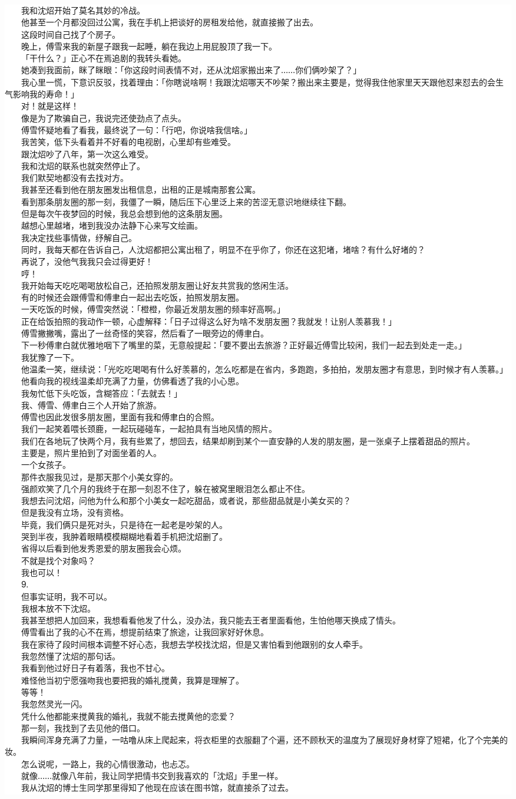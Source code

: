 &emsp;&emsp;我和沈炤开始了莫名其妙的冷战。  
&emsp;&emsp;他甚至一个月都没回过公寓，我在手机上把谈好的房租发给他，就直接搬了出去。  
&emsp;&emsp;这段时间自己找了个房子。  
&emsp;&emsp;晚上，傅雪来我的新屋子跟我一起睡，躺在我边上用屁股顶了我一下。  
&emsp;&emsp;「干什么？」正心不在焉追剧的我转头看她。  
&emsp;&emsp;她凑到我面前，眯了眯眼：「你这段时间表情不对，还从沈炤家搬出来了……你们俩吵架了？」  
&emsp;&emsp;我心里一慌，下意识反驳，找着理由：「你瞎说啥啊！我跟沈炤哪天不吵架？搬出来主要是，觉得我住他家里天天跟他怼来怼去的会生气影响我的寿命！」  
&emsp;&emsp;对！就是这样！  
&emsp;&emsp;像是为了欺骗自己，我说完还使劲点了点头。  
&emsp;&emsp;傅雪怀疑地看了看我，最终说了一句：「行吧，你说啥我信啥。」  
&emsp;&emsp;我苦笑，低下头看着并不好看的电视剧，心里却有些难受。  
&emsp;&emsp;跟沈炤吵了八年，第一次这么难受。  
&emsp;&emsp;我和沈炤的联系也就突然停止了。  
&emsp;&emsp;我们默契地都没有去找对方。  
&emsp;&emsp;我甚至还看到他在朋友圈发出租信息，出租的正是城南那套公寓。  
&emsp;&emsp;看到那条朋友圈的那一刻，我僵了一瞬，随后压下心里泛上来的苦涩无意识地继续往下翻。  
&emsp;&emsp;但是每次午夜梦回的时候，我总会想到他的这条朋友圈。  
&emsp;&emsp;越想心里越堵，堵到我没办法静下心来写文绘画。  
&emsp;&emsp;我决定找些事情做，纾解自己。  
&emsp;&emsp;同时，我每天都在告诉自己，人沈炤都把公寓出租了，明显不在乎你了，你还在这犯堵，堵啥？有什么好堵的？  
&emsp;&emsp;再说了，没他气我我只会过得更好！  
&emsp;&emsp;哼！  
&emsp;&emsp;我开始每天吃吃喝喝放松自己，还拍照发朋友圈让好友共赏我的悠闲生活。  
&emsp;&emsp;有的时候还会跟傅雪和傅聿白一起出去吃饭，拍照发朋友圈。  
&emsp;&emsp;一天吃饭的时候，傅雪突然说：「橙橙，你最近发朋友圈的频率好高啊。」  
&emsp;&emsp;正在给饭拍照的我动作一顿，心虚解释：「日子过得这么好为啥不发朋友圈？我就发！让别人羡慕我！」  
&emsp;&emsp;傅雪撇撇嘴，露出了一丝奇怪的笑容，然后看了一眼旁边的傅聿白。  
&emsp;&emsp;下一秒傅聿白就优雅地咽下了嘴里的菜，无意般提起：「要不要出去旅游？正好最近傅雪比较闲，我们一起去到处走一走。」  
&emsp;&emsp;我犹豫了一下。  
&emsp;&emsp;他温柔一笑，继续说：「光吃吃喝喝有什么好羡慕的，怎么吃都是在省内，多跑跑，多拍拍，发朋友圈才有意思，到时候才有人羡慕。」  
&emsp;&emsp;他看向我的视线温柔却充满了力量，仿佛看透了我的小心思。  
&emsp;&emsp;我匆忙低下头吃饭，含糊答应：「去就去！」  
&emsp;&emsp;我、傅雪、傅聿白三个人开始了旅游。  
&emsp;&emsp;傅雪也因此发很多朋友圈，里面有我和傅聿白的合照。  
&emsp;&emsp;我们一起笑着喂长颈鹿，一起玩碰碰车，一起拍具有当地风情的照片。  
&emsp;&emsp;我们在各地玩了快两个月，我有些累了，想回去，结果却刷到某个一直安静的人发的朋友圈，是一张桌子上摆着甜品的照片。  
&emsp;&emsp;主要是，照片里拍到了对面坐着的人。  
&emsp;&emsp;一个女孩子。  
&emsp;&emsp;那件衣服我见过，是那天那个小美女穿的。  
&emsp;&emsp;强颜欢笑了几个月的我终于在那一刻忍不住了，躲在被窝里眼泪怎么都止不住。  
&emsp;&emsp;我想去问沈炤，问他为什么和那个小美女一起吃甜品，或者说，那些甜品就是小美女买的？  
&emsp;&emsp;但是我没有立场，没有资格。  
&emsp;&emsp;毕竟，我们俩只是死对头，只是待在一起老是吵架的人。  
&emsp;&emsp;哭到半夜，我肿着眼睛模模糊糊地看着手机把沈炤删了。  
&emsp;&emsp;省得以后看到他发秀恩爱的朋友圈我会心烦。  
&emsp;&emsp;不就是找个对象吗？  
&emsp;&emsp;我也可以！  
&emsp;&emsp;9.  
&emsp;&emsp;但事实证明，我不可以。  
&emsp;&emsp;我根本放不下沈炤。  
&emsp;&emsp;我甚至想把人加回来，我想看看他发了什么，没办法，我只能去王者里面看他，生怕他哪天换成了情头。  
&emsp;&emsp;傅雪看出了我的心不在焉，想提前结束了旅途，让我回家好好休息。  
&emsp;&emsp;我在家待了段时间根本调整不好心态，我想去学校找沈炤，但是又害怕看到他跟别的女人牵手。  
&emsp;&emsp;我忽然懂了沈炤的那句话。  
&emsp;&emsp;我看到他过好日子有着落，我也不甘心。  
&emsp;&emsp;难怪他当初宁愿强吻我也要把我的婚礼搅黄，我算是理解了。  
&emsp;&emsp;等等！  
&emsp;&emsp;我忽然灵光一闪。  
&emsp;&emsp;凭什么他都能来搅黄我的婚礼，我就不能去搅黄他的恋爱？  
&emsp;&emsp;那一刻，我找到了去见他的借口。  
&emsp;&emsp;我瞬间浑身充满了力量，一咕噜从床上爬起来，将衣柜里的衣服翻了个遍，还不顾秋天的温度为了展现好身材穿了短裙，化了个完美的妆。  
&emsp;&emsp;怎么说呢，一路上，我的心情很激动，也忐忑。  
&emsp;&emsp;就像……就像八年前，我让同学把情书交到我喜欢的「沈炤」手里一样。  
&emsp;&emsp;我从沈炤的博士生同学那里得知了他现在应该在图书馆，就直接杀了过去。  